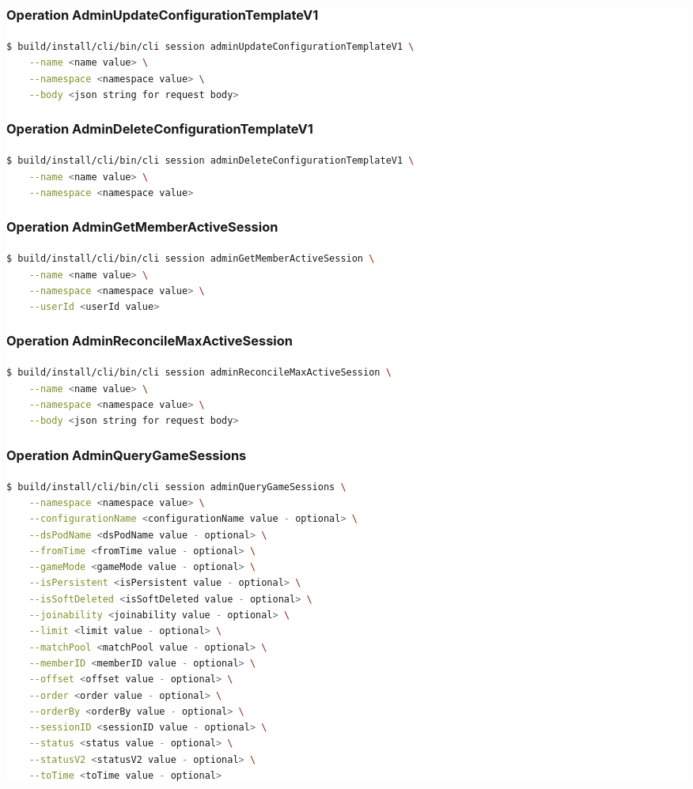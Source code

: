 ### Operation AdminUpdateConfigurationTemplateV1

```sh
$ build/install/cli/bin/cli session adminUpdateConfigurationTemplateV1 \
    --name <name value> \
    --namespace <namespace value> \
    --body <json string for request body>
```

### Operation AdminDeleteConfigurationTemplateV1

```sh
$ build/install/cli/bin/cli session adminDeleteConfigurationTemplateV1 \
    --name <name value> \
    --namespace <namespace value>
```

### Operation AdminGetMemberActiveSession

```sh
$ build/install/cli/bin/cli session adminGetMemberActiveSession \
    --name <name value> \
    --namespace <namespace value> \
    --userId <userId value>
```

### Operation AdminReconcileMaxActiveSession

```sh
$ build/install/cli/bin/cli session adminReconcileMaxActiveSession \
    --name <name value> \
    --namespace <namespace value> \
    --body <json string for request body>
```

### Operation AdminQueryGameSessions

```sh
$ build/install/cli/bin/cli session adminQueryGameSessions \
    --namespace <namespace value> \
    --configurationName <configurationName value - optional> \
    --dsPodName <dsPodName value - optional> \
    --fromTime <fromTime value - optional> \
    --gameMode <gameMode value - optional> \
    --isPersistent <isPersistent value - optional> \
    --isSoftDeleted <isSoftDeleted value - optional> \
    --joinability <joinability value - optional> \
    --limit <limit value - optional> \
    --matchPool <matchPool value - optional> \
    --memberID <memberID value - optional> \
    --offset <offset value - optional> \
    --order <order value - optional> \
    --orderBy <orderBy value - optional> \
    --sessionID <sessionID value - optional> \
    --status <status value - optional> \
    --statusV2 <statusV2 value - optional> \
    --toTime <toTime value - optional>
```
